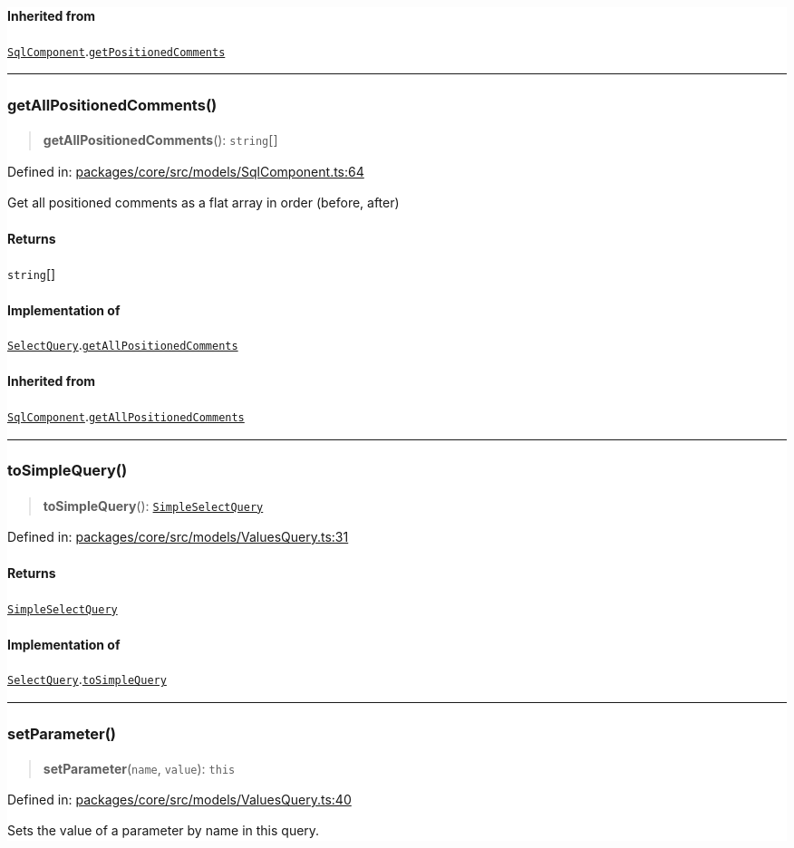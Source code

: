 #### Inherited from

[`SqlComponent`](SqlComponent.md).[`getPositionedComments`](SqlComponent.md#getpositionedcomments)

***

### getAllPositionedComments()

> **getAllPositionedComments**(): `string`[]

Defined in: [packages/core/src/models/SqlComponent.ts:64](https://github.com/mk3008/rawsql-ts/blob/3b53f17d700cf976ce5c49b674a04b41eeb14c40/packages/core/src/models/SqlComponent.ts#L64)

Get all positioned comments as a flat array in order (before, after)

#### Returns

`string`[]

#### Implementation of

[`SelectQuery`](../interfaces/SelectQuery.md).[`getAllPositionedComments`](../interfaces/SelectQuery.md#getallpositionedcomments)

#### Inherited from

[`SqlComponent`](SqlComponent.md).[`getAllPositionedComments`](SqlComponent.md#getallpositionedcomments)

***

### toSimpleQuery()

> **toSimpleQuery**(): [`SimpleSelectQuery`](SimpleSelectQuery.md)

Defined in: [packages/core/src/models/ValuesQuery.ts:31](https://github.com/mk3008/rawsql-ts/blob/3b53f17d700cf976ce5c49b674a04b41eeb14c40/packages/core/src/models/ValuesQuery.ts#L31)

#### Returns

[`SimpleSelectQuery`](SimpleSelectQuery.md)

#### Implementation of

[`SelectQuery`](../interfaces/SelectQuery.md).[`toSimpleQuery`](../interfaces/SelectQuery.md#tosimplequery)

***

### setParameter()

> **setParameter**(`name`, `value`): `this`

Defined in: [packages/core/src/models/ValuesQuery.ts:40](https://github.com/mk3008/rawsql-ts/blob/3b53f17d700cf976ce5c49b674a04b41eeb14c40/packages/core/src/models/ValuesQuery.ts#L40)

Sets the value of a parameter by name in this query.

